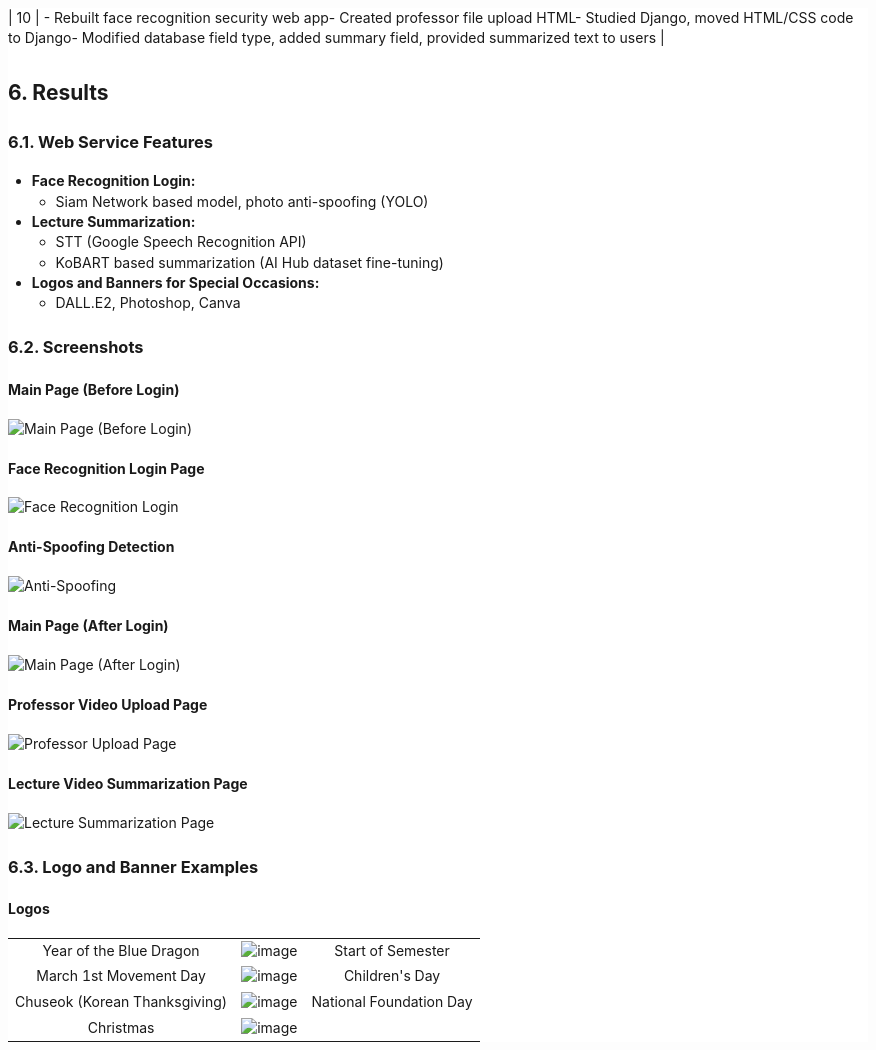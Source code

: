 |   10 | - Rebuilt face recognition security web app- Created professor file upload HTML- Studied Django, moved HTML/CSS code to Django- Modified database field type, added summary field, provided summarized text to users |

## 6. Results

### 6.1. Web Service Features

*   **Face Recognition Login:**
    *   Siam Network based model, photo anti-spoofing (YOLO)
*   **Lecture Summarization:**
    *   STT (Google Speech Recognition API)
    *   KoBART based summarization (AI Hub dataset fine-tuning)
*   **Logos and Banners for Special Occasions:**
    *   DALL.E2, Photoshop, Canva

### 6.2. Screenshots

#### Main Page (Before Login)

![Main Page (Before Login)](https://github.com/user-attachments/assets/ee220fc7-f001-49d9-a576-af2f5e0df462)

#### Face Recognition Login Page

![Face Recognition Login](https://github.com/user-attachments/assets/14d15381-58f8-4735-9729-e40b2507d9bb)

#### Anti-Spoofing Detection

![Anti-Spoofing](https://github.com/user-attachments/assets/9984cfdc-65d6-4315-a0d4-b304cad23152)

#### Main Page (After Login)

![Main Page (After Login)](https://github.com/user-attachments/assets/87e9d2fa-e5d0-4029-b8d8-a53240dae213)

#### Professor Video Upload Page

![Professor Upload Page](https://github.com/user-attachments/assets/b026339a-670e-48f6-ae5a-e225504c6b12)

#### Lecture Video Summarization Page

![Lecture Summarization Page](https://github.com/user-attachments/assets/6bfd9368-1419-45a2-a93d-60657a01ff69)

### 6.3. Logo and Banner Examples

#### Logos

|                                   |                                      |                                      |
| :--------------------------------: | :----------------------------------: | :----------------------------------: |
| Year of the Blue Dragon  |  ![image](https://github.com/user-attachments/assets/50814ae5-93ed-4fbb-b654-5a555594c946)        |  Start of Semester  | ![image](https://github.com/user-attachments/assets/3dcc77bc-e824-40e3-a82a-15e274c49aa4)     |  Seollal (Lunar New Year)  | ![image](https://github.com/user-attachments/assets/ec3a404b-a8b0-4ec0-b71a-65013e187f79)      |
| March 1st Movement Day | ![image](https://github.com/user-attachments/assets/7915edfd-3fd9-46a9-b7d2-a52bcaf2474a)           | Children's Day     | ![image](https://github.com/user-attachments/assets/ed673796-0ef2-4499-aa58-13c02d133fac)          |   Memorial Day          | ![image](https://github.com/user-attachments/assets/c2a5ae35-410c-428b-b439-1095ba0cb6f2)      |
| Chuseok (Korean Thanksgiving)     |   ![image](https://github.com/user-attachments/assets/b4ae729a-ab8c-4fba-9cdf-4dff6c742804)    | National Foundation Day       |  ![image](https://github.com/user-attachments/assets/db65b84d-99be-4ec9-bc91-8b5b6d812522)         |    Hangeul Day        |  ![image](https://github.com/user-attachments/assets/40da8743-d60d-416b-9878-25cc3e4bc97b)         |
| Christmas         |   ![image](https://github.com/user-attachments/assets/ef67324b-3b13-482b-8696-23da73d8e116)                                                             |
